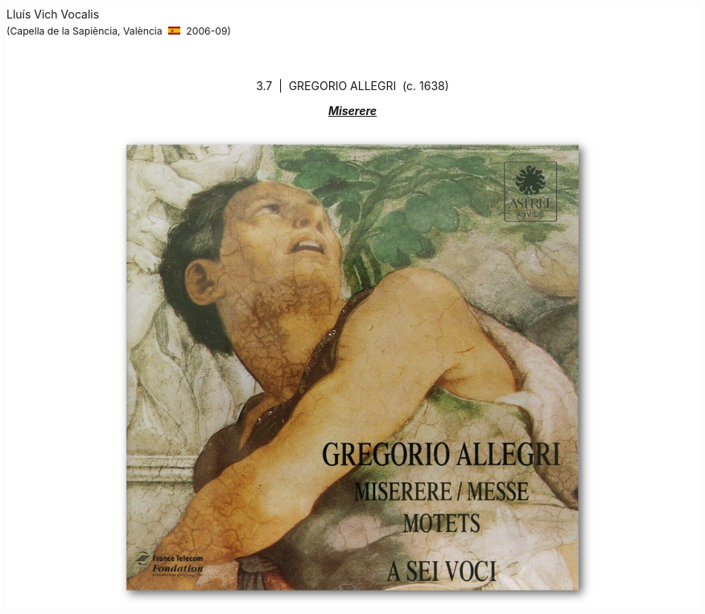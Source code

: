Lluís Vich Vocalis <br>
<span style="font-size:0.87em">(Capella de la Sapiència, <nobr>València &nbsp;<img src="/assets/img/flags/es.png" height="10.5" width="16"/>&nbsp; 2006-09)</nobr> </span> </p> 

<br>



<p style="text-align:center">
	3.7 &nbsp;|&nbsp; GREGORIO ALLEGRI &nbsp;(c. 1638)
</p>
<p style="margin-bottom:-0.6em"> </p>
<h4 style="text-align:center"> 
<a href="https://www.youtube.com/watch?v=uAtVvdUGy7I&list=OLAK5uy_lHQujzK8qN3kyBaOp8sg2DCzA4MW4J6uo&index=1">
	<i>Miserere</i>
</a>
</h4>

<p style="text-align:center; color:grey">
<img src="/assets/img/albums/a-sei-voci-allegri.png" width="800"> <br>
